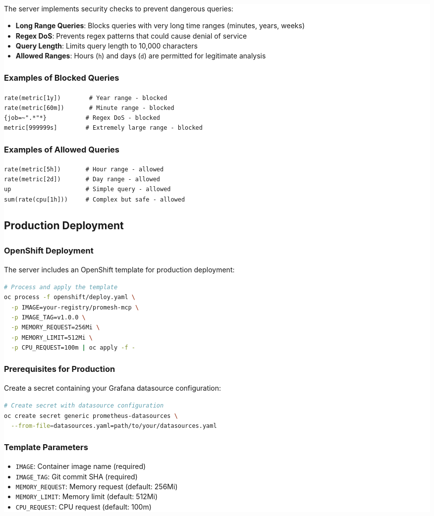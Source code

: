 The server implements security checks to prevent dangerous queries:

- **Long Range Queries**: Blocks queries with very long time ranges (minutes, years, weeks)
- **Regex DoS**: Prevents regex patterns that could cause denial of service
- **Query Length**: Limits query length to 10,000 characters
- **Allowed Ranges**: Hours (`h`) and days (`d`) are permitted for legitimate analysis

### Examples of Blocked Queries

```promql
rate(metric[1y])        # Year range - blocked
rate(metric[60m])       # Minute range - blocked  
{job=~".*"*}           # Regex DoS - blocked
metric[999999s]        # Extremely large range - blocked
```

### Examples of Allowed Queries

```promql
rate(metric[5h])       # Hour range - allowed
rate(metric[2d])       # Day range - allowed
up                     # Simple query - allowed
sum(rate(cpu[1h]))     # Complex but safe - allowed
```

## Production Deployment

### OpenShift Deployment

The server includes an OpenShift template for production deployment:

```bash
# Process and apply the template
oc process -f openshift/deploy.yaml \
  -p IMAGE=your-registry/promesh-mcp \
  -p IMAGE_TAG=v1.0.0 \
  -p MEMORY_REQUEST=256Mi \
  -p MEMORY_LIMIT=512Mi \
  -p CPU_REQUEST=100m | oc apply -f -
```

### Prerequisites for Production

Create a secret containing your Grafana datasource configuration:

```bash
# Create secret with datasource configuration
oc create secret generic prometheus-datasources \
  --from-file=datasources.yaml=path/to/your/datasources.yaml
```

### Template Parameters

- `IMAGE`: Container image name (required)
- `IMAGE_TAG`: Git commit SHA (required)
- `MEMORY_REQUEST`: Memory request (default: 256Mi)
- `MEMORY_LIMIT`: Memory limit (default: 512Mi)
- `CPU_REQUEST`: CPU request (default: 100m)
